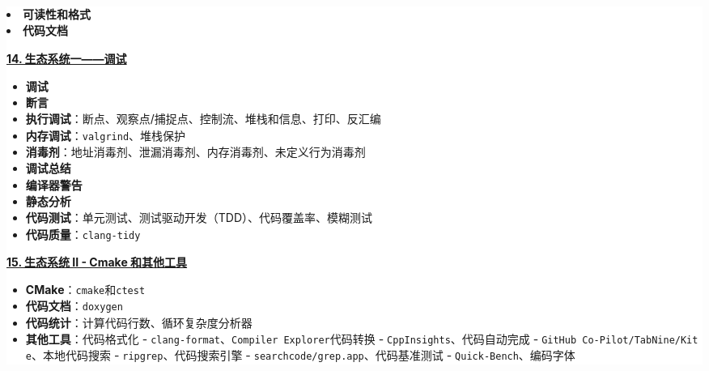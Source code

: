 <li><strong><font style="vertical-align: inherit;"><font style="vertical-align: inherit;">可读性和格式</font></font></strong></li>
<li><strong><font style="vertical-align: inherit;"><font style="vertical-align: inherit;">代码文档</font></font></strong></li>
</ul>
<p dir="auto"><strong><a href="https://github.com/federico-busato/Modern-CPP-Programming/blob/master/14.Ecosystem_I.pdf"><font style="vertical-align: inherit;"><font style="vertical-align: inherit;">14. 生态系统一——调试</font></font></a></strong></p>
<ul dir="auto">
<li><strong><font style="vertical-align: inherit;"><font style="vertical-align: inherit;">调试</font></font></strong></li>
<li><strong><font style="vertical-align: inherit;"><font style="vertical-align: inherit;">断言</font></font></strong></li>
<li><strong><font style="vertical-align: inherit;"><font style="vertical-align: inherit;">执行调试</font></font></strong><font style="vertical-align: inherit;"><font style="vertical-align: inherit;">：断点、观察点/捕捉点、控制流、堆栈和信息、打印、反汇编</font></font></li>
<li><strong><font style="vertical-align: inherit;"><font style="vertical-align: inherit;">内存调试</font></font></strong><font style="vertical-align: inherit;"><font style="vertical-align: inherit;">：</font></font><code>valgrind</code><font style="vertical-align: inherit;"><font style="vertical-align: inherit;">、堆栈保护</font></font></li>
<li><strong><font style="vertical-align: inherit;"><font style="vertical-align: inherit;">消毒剂</font></font></strong><font style="vertical-align: inherit;"><font style="vertical-align: inherit;">：地址消毒剂、泄漏消毒剂、内存消毒剂、未定义行为消毒剂</font></font></li>
<li><strong><font style="vertical-align: inherit;"><font style="vertical-align: inherit;">调试总结</font></font></strong></li>
<li><strong><font style="vertical-align: inherit;"><font style="vertical-align: inherit;">编译器警告</font></font></strong></li>
<li><strong><font style="vertical-align: inherit;"><font style="vertical-align: inherit;">静态分析</font></font></strong></li>
<li><strong><font style="vertical-align: inherit;"><font style="vertical-align: inherit;">代码测试</font></font></strong><font style="vertical-align: inherit;"><font style="vertical-align: inherit;">：单元测试、测试驱动开发（TDD）、代码覆盖率、模糊测试</font></font></li>
<li><strong><font style="vertical-align: inherit;"><font style="vertical-align: inherit;">代码质量</font></font></strong><font style="vertical-align: inherit;"><font style="vertical-align: inherit;">：</font></font><code>clang-tidy</code></li>
</ul>
<p dir="auto"><strong><a href="https://github.com/federico-busato/Modern-CPP-Programming/blob/master/15.Ecosystem_II.pdf"><font style="vertical-align: inherit;"><font style="vertical-align: inherit;">15. 生态系统 II - Cmake 和其他工具</font></font></a></strong></p>
<ul dir="auto">
<li><strong><font style="vertical-align: inherit;"><font style="vertical-align: inherit;">CMake</font></font></strong><font style="vertical-align: inherit;"><font style="vertical-align: inherit;">：</font></font><code>cmake</code><font style="vertical-align: inherit;"><font style="vertical-align: inherit;">和</font></font><code>ctest</code></li>
<li><strong><font style="vertical-align: inherit;"><font style="vertical-align: inherit;">代码文档</font></font></strong><font style="vertical-align: inherit;"><font style="vertical-align: inherit;">：</font></font><code>doxygen</code></li>
<li><strong><font style="vertical-align: inherit;"><font style="vertical-align: inherit;">代码统计</font></font></strong><font style="vertical-align: inherit;"><font style="vertical-align: inherit;">：计算代码行数、循环复杂度分析器</font></font></li>
<li><strong><font style="vertical-align: inherit;"><font style="vertical-align: inherit;">其他工具</font></font></strong><font style="vertical-align: inherit;"><font style="vertical-align: inherit;">：代码格式化 - </font></font><code>clang-format</code><font style="vertical-align: inherit;"><font style="vertical-align: inherit;">、</font></font><code>Compiler Explorer</code><font style="vertical-align: inherit;"><font style="vertical-align: inherit;">代码转换 - </font></font><code>CppInsights</code><font style="vertical-align: inherit;"><font style="vertical-align: inherit;">、代码自动完成 - </font></font><code>GitHub Co-Pilot/TabNine/Kite</code><font style="vertical-align: inherit;"><font style="vertical-align: inherit;">、本地代码搜索 - </font></font><code>ripgrep</code><font style="vertical-align: inherit;"><font style="vertical-align: inherit;">、代码搜索引擎 - </font></font><code>searchcode/grep.app</code><font style="vertical-align: inherit;"><font style="vertical-align: inherit;">、代码基准测试 - </font></font><code>Quick-Bench</code><font style="vertical-align: inherit;"><font style="vertical-align: inherit;">、编码字体</font></font></li>
</ul>